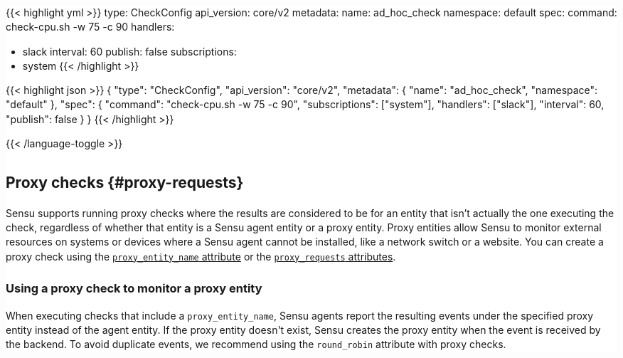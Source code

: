 {{< highlight yml >}}
type: CheckConfig
api_version: core/v2
metadata:
  name: ad_hoc_check
  namespace: default
spec:
  command: check-cpu.sh -w 75 -c 90
  handlers:
  - slack
  interval: 60
  publish: false
  subscriptions:
  - system
{{< /highlight >}}

{{< highlight json >}}
{
  "type": "CheckConfig",
  "api_version": "core/v2",
  "metadata": {
    "name": "ad_hoc_check",
    "namespace": "default"
  },
  "spec": {
    "command": "check-cpu.sh -w 75 -c 90",
    "subscriptions": ["system"],
    "handlers": ["slack"],
    "interval": 60,
    "publish": false
  }
}
{{< /highlight >}}

{{< /language-toggle >}}

## Proxy checks {#proxy-requests}

Sensu supports running proxy checks where the results are considered to be for an
entity that isn’t actually the one executing the check, regardless of whether
that entity is a Sensu agent entity or a proxy entity.
Proxy entities allow Sensu to monitor external resources
on systems or devices where a Sensu agent cannot be installed, like a
network switch or a website.
You can create a proxy check using the [`proxy_entity_name` attribute](#using-a-proxy-check-to-monitor-a-proxy-entity) or the [`proxy_requests` attributes](#using-a-proxy-check-to-monitor-multiple-proxy-entities).

### Using a proxy check to monitor a proxy entity

When executing checks that include a `proxy_entity_name`, Sensu agents report the resulting events under the specified proxy entity instead of the agent entity.
If the proxy entity doesn't exist, Sensu creates the proxy entity when the event is received by the backend.
To avoid duplicate events, we recommend using the `round_robin` attribute with proxy checks.


[1]: #subscription-checks
[2]: https://en.wikipedia.org/wiki/Publish%E2%80%93subscribe_pattern
[3]: https://en.wikipedia.org/wiki/Standard_streams
[4]: #check-commands
[5]: ../tokens
[6]: ../hooks/
[7]: /sensu-core/latest/reference/checks/#standalone-checks
[8]: ../rbac
[9]: ../assets
[10]: #proxy-requests-attributes
[11]: ../sensu-query-expressions
[13]: #check-attributes
[14]: https://en.wikipedia.org/wiki/Cron#CRON_expression
[15]: https://godoc.org/github.com/robfig/cron#hdr-Predefined_schedules
[16]: https://assets.nagios.com/downloads/nagioscore/docs/nagioscore/3/en/flapping.html
[17]: #subdue-attributes
[20]: ../entities/#proxy-entities
[21]: ../entities/#spec-attributes
[22]: ../../reference/sensuctl/#time-windows
[22]: ../../reference/sensuctl/#time-windows
[23]: ../../guides/extract-metrics-with-checks/
[24]: ../events
[nagios]: https://assets.nagios.com/downloads/nagioscore/docs/nagioscore/3/en/perfdata.html
[graphite]: http://graphite.readthedocs.io/en/latest/feeding-carbon.html#the-plaintext-protocol
[influx]: https://docs.influxdata.com/influxdb/v1.4/write_protocols/line_protocol_tutorial/#measurement
[open]: http://opentsdb.net/docs/build/html/user_guide/writing/index.html#data-specification
[sensu-metric-format]: ../../reference/events/#metrics
[25]: #metadata-attributes
[26]: ../rbac#namespaces
[27]: ../filters
[sc]: ../../sensuctl/reference#creating-resources
[sp]: #spec-attributes
[28]: ../../guides/monitor-external-resources
[29]: https://bonsai.sensu.io
[30]: https://en.wikipedia.org/wiki/Cron#Timezone_handling
[api-filter]: ../../api/overview#filtering
[sensuctl-filter]: ../../sensuctl/reference#filtering
[50]: ../../dashboard/filtering#label-selectors